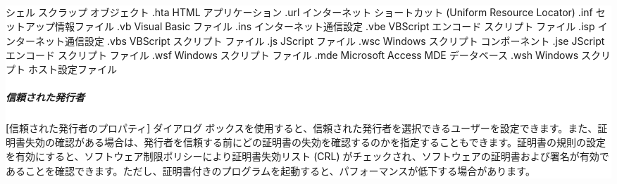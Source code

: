 <td style="border:1px solid black;">シェル スクラップ オブジェクト</td>
</tr>
<tr class="even">
<td style="border:1px solid black;">.hta</td>
<td style="border:1px solid black;">HTML アプリケーション</td>
<td style="border:1px solid black;">.url</td>
<td style="border:1px solid black;">インターネット ショートカット (Uniform Resource Locator)</td>
</tr>
<tr class="odd">
<td style="border:1px solid black;">.inf</td>
<td style="border:1px solid black;">セットアップ情報ファイル</td>
<td style="border:1px solid black;">.vb</td>
<td style="border:1px solid black;">Visual Basic ファイル</td>
</tr>
<tr class="even">
<td style="border:1px solid black;">.ins</td>
<td style="border:1px solid black;">インターネット通信設定</td>
<td style="border:1px solid black;">.vbe</td>
<td style="border:1px solid black;">VBScript エンコード スクリプト ファイル</td>
</tr>
<tr class="odd">
<td style="border:1px solid black;">.isp</td>
<td style="border:1px solid black;">インターネット通信設定</td>
<td style="border:1px solid black;">.vbs</td>
<td style="border:1px solid black;">VBScript スクリプト ファイル</td>
</tr>
<tr class="even">
<td style="border:1px solid black;">.js</td>
<td style="border:1px solid black;">JScript ファイル</td>
<td style="border:1px solid black;">.wsc</td>
<td style="border:1px solid black;">Windows スクリプト コンポーネント</td>
</tr>
<tr class="odd">
<td style="border:1px solid black;">.jse</td>
<td style="border:1px solid black;">JScript エンコード スクリプト ファイル</td>
<td style="border:1px solid black;">.wsf</td>
<td style="border:1px solid black;">Windows スクリプト ファイル</td>
</tr>
<tr class="even">
<td style="border:1px solid black;">.mde</td>
<td style="border:1px solid black;">Microsoft Access MDE データベース</td>
<td style="border:1px solid black;">.wsh</td>
<td style="border:1px solid black;">Windows スクリプト ホスト設定ファイル</td>
</tr>
</tbody>
</table>
  
##### 信頼された発行者
  
\[信頼された発行者のプロパティ\] ダイアログ ボックスを使用すると、信頼された発行者を選択できるユーザーを設定できます。また、証明書失効の確認がある場合は、発行者を信頼する前にどの証明書の失効を確認するのかを指定することもできます。証明書の規則の設定を有効にすると、ソフトウェア制限ポリシーにより証明書失効リスト (CRL) がチェックされ、ソフトウェアの証明書および署名が有効であることを確認できます。ただし、証明書付きのプログラムを起動すると、パフォーマンスが低下する場合があります。
  